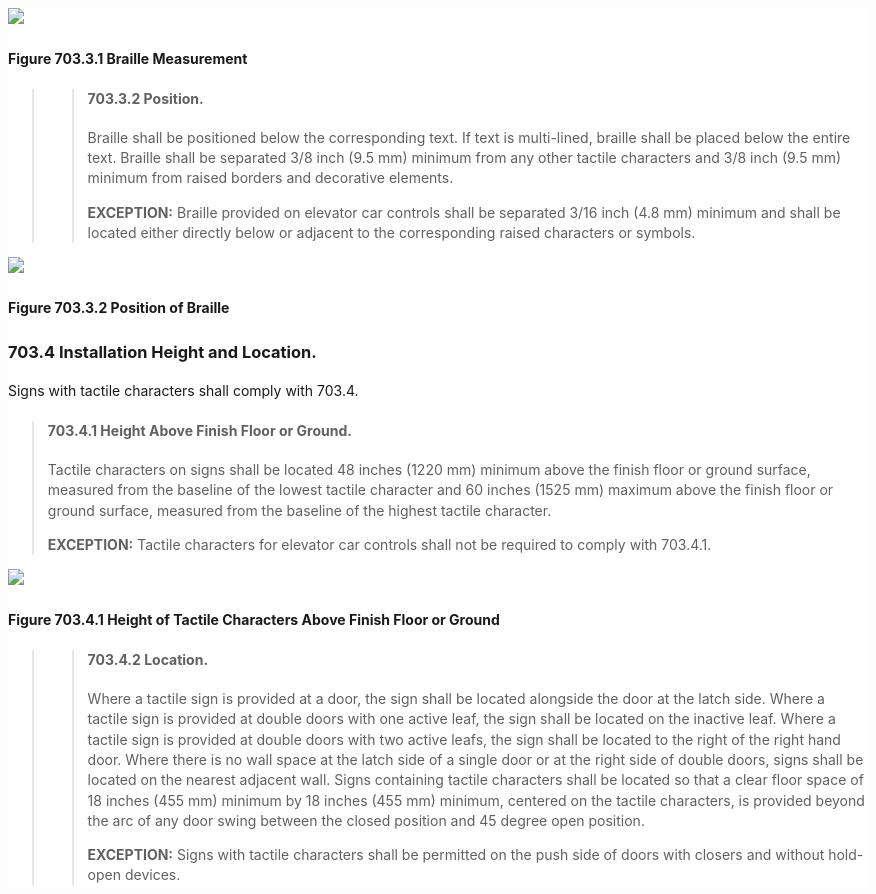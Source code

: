 ![](https://storage.googleapis.com/codify-public-data/images/2010%20ADA%20-%20Chapter%207%20-%20Communication%20Elements%20and%20Features/Figure%20703.3.1%20Braille%20Measurement.PNG)

#### **Figure 703.3.1 Braille Measurement**



> > #### **703.3.2 Position.** 
> >
> > Braille shall be positioned below the corresponding text. If text is multi-lined, braille shall be placed below the entire text. Braille shall be separated 3/8 inch (9.5 mm) minimum from any other tactile characters and 3/8 inch (9.5 mm) minimum from raised borders and decorative elements.
> >
> > **EXCEPTION:** Braille provided on elevator car controls shall be separated 3/16 inch (4.8 mm) minimum and shall be located either directly below or adjacent to the corresponding raised characters or symbols.

![](https://storage.googleapis.com/codify-public-data/images/2010%20ADA%20-%20Chapter%207%20-%20Communication%20Elements%20and%20Features/Figure%20703.3.2%20Position%20of%20Braille.PNG)

#### **Figure 703.3.2 Position of Braille**



### **703.4 Installation Height and Location.** 

Signs with tactile characters shall comply with 703.4.

> #### **703.4.1 Height Above Finish Floor or Ground.** 
>
> Tactile characters on signs shall be located 48 inches (1220 mm) minimum above the finish floor or ground surface, measured from the baseline of the lowest tactile character and 60 inches (1525 mm) maximum above the finish floor or ground surface, measured from the baseline of the highest tactile character.
>
> **EXCEPTION:** Tactile characters for elevator car controls shall not be required to comply with 703.4.1.

![](https://storage.googleapis.com/codify-public-data/images/2010%20ADA%20-%20Chapter%207%20-%20Communication%20Elements%20and%20Features/Figure%20703.4.1%20Height%20of%20Tactile%20Characters%20Above%20Finish%20Floor%20or%20Ground.PNG)

#### **Figure 703.4.1 Height of Tactile Characters Above Finish Floor or Ground**



> > #### **703.4.2 Location.** 
> >
> > Where a tactile sign is provided at a door, the sign shall be located alongside the door at the latch side. Where a tactile sign is provided at double doors with one active leaf, the sign shall be located on the inactive leaf. Where a tactile sign is provided at double doors with two active leafs, the sign shall be located to the right of the right hand door. Where there is no wall space at the latch side of a single door or at the right side of double doors, signs shall be located on the nearest adjacent wall. Signs containing tactile characters shall be located so that a clear floor space of 18 inches (455 mm) minimum by 18 inches (455 mm) minimum, centered on the tactile characters, is provided beyond the arc of any door swing between the closed position and 45 degree open position.
> >
> > **EXCEPTION:** Signs with tactile characters shall be permitted on the push side of doors with closers and without hold-open devices.
